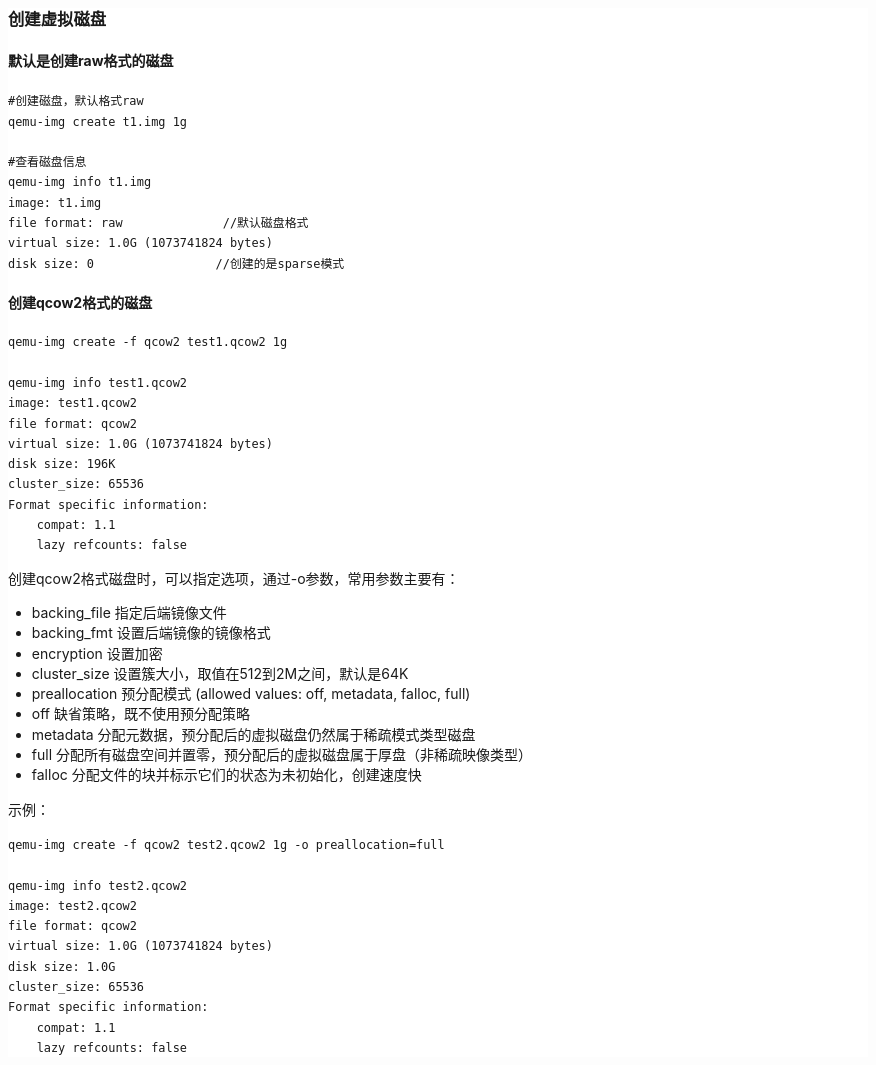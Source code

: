 ### 创建虚拟磁盘

#### 默认是创建raw格式的磁盘

```
#创建磁盘，默认格式raw
qemu-img create t1.img 1g

#查看磁盘信息
qemu-img info t1.img
image: t1.img
file format: raw              //默认磁盘格式
virtual size: 1.0G (1073741824 bytes)
disk size: 0                 //创建的是sparse模式
```

#### 创建qcow2格式的磁盘

```
qemu-img create -f qcow2 test1.qcow2 1g

qemu-img info test1.qcow2
image: test1.qcow2
file format: qcow2
virtual size: 1.0G (1073741824 bytes)
disk size: 196K
cluster_size: 65536
Format specific information:
    compat: 1.1
    lazy refcounts: false
```

创建qcow2格式磁盘时，可以指定选项，通过-o参数，常用参数主要有：

* backing_file     指定后端镜像文件
* backing_fmt     设置后端镜像的镜像格式
* encryption      设置加密
* cluster_size      设置簇大小，取值在512到2M之间，默认是64K
* preallocation     预分配模式 (allowed values: off, metadata, falloc, full)
* off 缺省策略，既不使用预分配策略
* metadata  分配元数据，预分配后的虚拟磁盘仍然属于稀疏模式类型磁盘
* full  分配所有磁盘空间并置零，预分配后的虚拟磁盘属于厚盘（非稀疏映像类型）
* falloc 分配文件的块并标示它们的状态为未初始化，创建速度快

示例：

```
qemu-img create -f qcow2 test2.qcow2 1g -o preallocation=full

qemu-img info test2.qcow2
image: test2.qcow2
file format: qcow2
virtual size: 1.0G (1073741824 bytes)
disk size: 1.0G
cluster_size: 65536
Format specific information:
    compat: 1.1
    lazy refcounts: false
```

